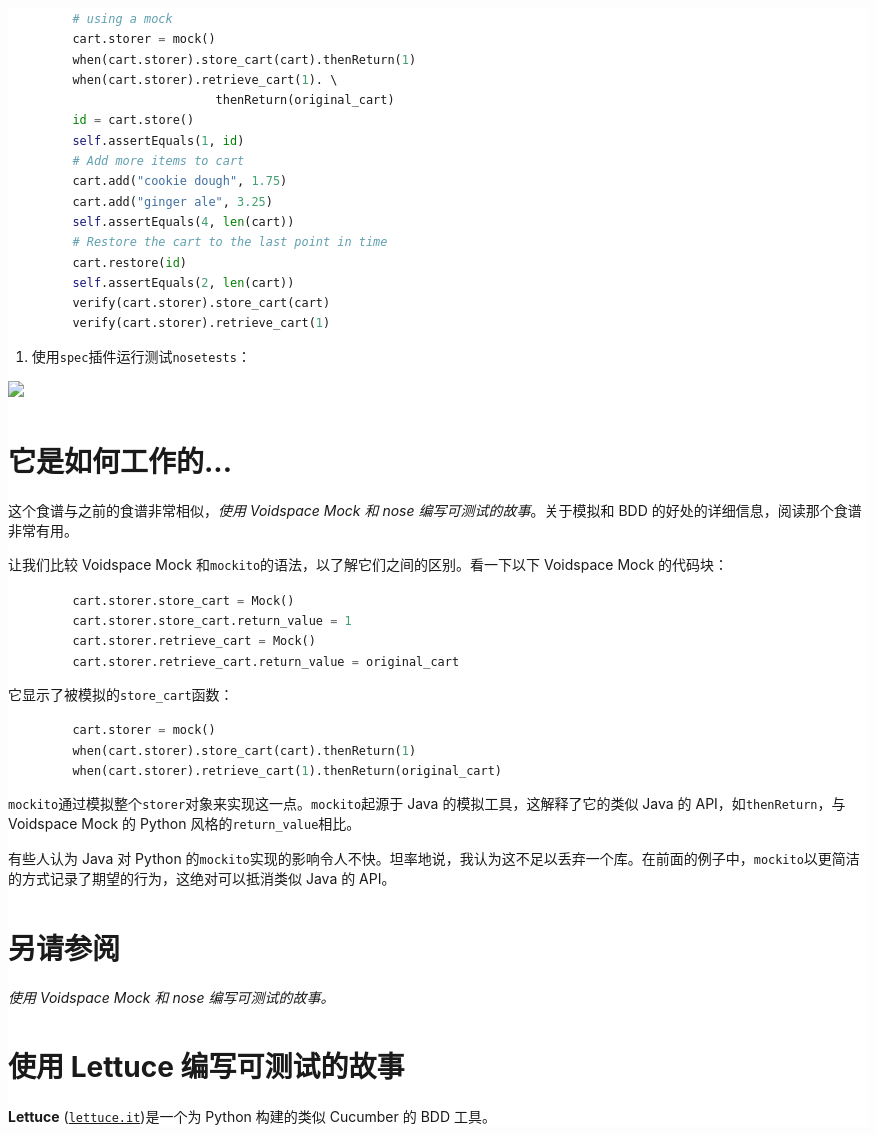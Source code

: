 ```py
         # using a mock
         cart.storer = mock()
         when(cart.storer).store_cart(cart).thenReturn(1)
         when(cart.storer).retrieve_cart(1). \   
                             thenReturn(original_cart)
         id = cart.store()
         self.assertEquals(1, id)
         # Add more items to cart
         cart.add("cookie dough", 1.75)
         cart.add("ginger ale", 3.25)
         self.assertEquals(4, len(cart))
         # Restore the cart to the last point in time
         cart.restore(id)
         self.assertEquals(2, len(cart))
         verify(cart.storer).store_cart(cart)
         verify(cart.storer).retrieve_cart(1)

```

1.  使用`spec`插件运行测试`nosetests`：

![](https://github.com/OpenDocCN/freelearn-python-pt2-zh/raw/master/docs/py-test-cb-2e/img/00069.jpeg)

# 它是如何工作的...

这个食谱与之前的食谱非常相似，*使用 Voidspace Mock 和 nose 编写可测试的故事*。关于模拟和 BDD 的好处的详细信息，阅读那个食谱非常有用。

让我们比较 Voidspace Mock 和`mockito`的语法，以了解它们之间的区别。看一下以下 Voidspace Mock 的代码块：

```py
         cart.storer.store_cart = Mock()
         cart.storer.store_cart.return_value = 1
         cart.storer.retrieve_cart = Mock()
         cart.storer.retrieve_cart.return_value = original_cart
```

它显示了被模拟的`store_cart`函数：

```py
         cart.storer = mock()
         when(cart.storer).store_cart(cart).thenReturn(1)
         when(cart.storer).retrieve_cart(1).thenReturn(original_cart)
```

`mockito`通过模拟整个`storer`对象来实现这一点。`mockito`起源于 Java 的模拟工具，这解释了它的类似 Java 的 API，如`thenReturn`，与 Voidspace Mock 的 Python 风格的`return_value`相比。

有些人认为 Java 对 Python 的`mockito`实现的影响令人不快。坦率地说，我认为这不足以丢弃一个库。在前面的例子中，`mockito`以更简洁的方式记录了期望的行为，这绝对可以抵消类似 Java 的 API。

# 另请参阅

*使用 Voidspace Mock 和 nose 编写可测试的故事。*

# 使用 Lettuce 编写可测试的故事

**Lettuce** ([`lettuce.it`](http://lettuce.it))是一个为 Python 构建的类似 Cucumber 的 BDD 工具。

